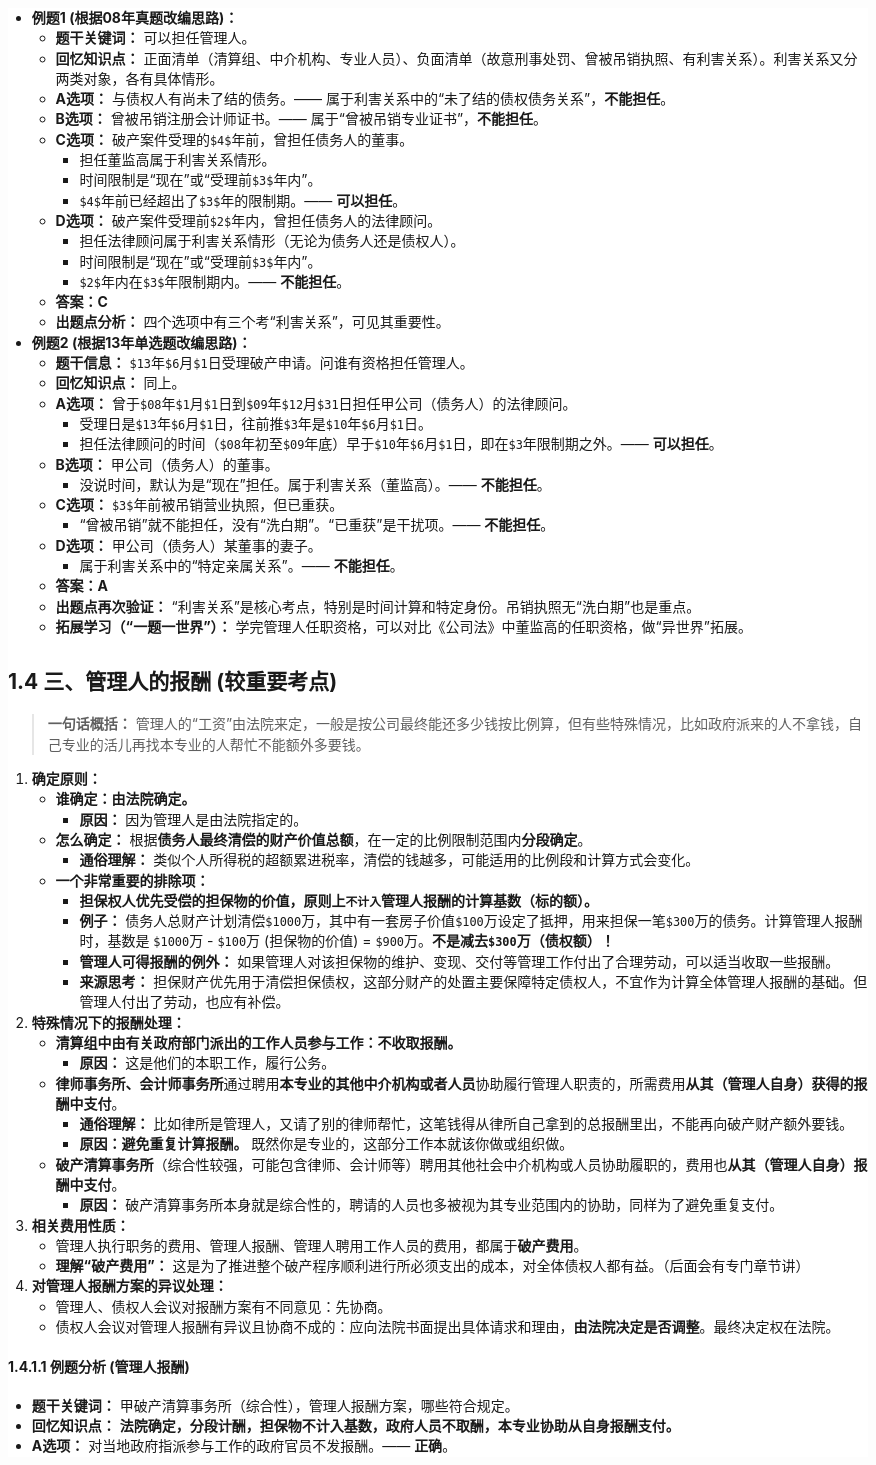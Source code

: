 *   **例题1 (根据08年真题改编思路)：**
    *   **题干关键词：** 可以担任管理人。
    *   **回忆知识点：** 正面清单（清算组、中介机构、专业人员）、负面清单（故意刑事处罚、曾被吊销执照、有利害关系）。利害关系又分两类对象，各有具体情形。
    *   **A选项：** 与债权人有尚未了结的债务。—— 属于利害关系中的“未了结的债权债务关系”，**不能担任**。
    *   **B选项：** 曾被吊销注册会计师证书。—— 属于“曾被吊销专业证书”，**不能担任**。
    *   **C选项：** 破产案件受理的`$4$`年前，曾担任债务人的董事。
        *   担任董监高属于利害关系情形。
        *   时间限制是“现在”或“受理前`$3$`年内”。
        *   `$4$`年前已经超出了`$3$`年的限制期。—— **可以担任**。
    *   **D选项：** 破产案件受理前`$2$`年内，曾担任债务人的法律顾问。
        *   担任法律顾问属于利害关系情形（无论为债务人还是债权人）。
        *   时间限制是“现在”或“受理前`$3$`年内”。
        *   `$2$`年内在`$3$`年限制期内。—— **不能担任**。
    *   **答案：C**
    *   **出题点分析：** 四个选项中有三个考“利害关系”，可见其重要性。
*   **例题2 (根据13年单选题改编思路)：**
    *   **题干信息：** `$13`年`$6`月`$1`日受理破产申请。问谁有资格担任管理人。
    *   **回忆知识点：** 同上。
    *   **A选项：** 曾于`$08`年`$1`月`$1`日到`$09`年`$12`月`$31`日担任甲公司（债务人）的法律顾问。
        *   受理日是`$13`年`$6`月`$1`日，往前推`$3`年是`$10`年`$6`月`$1`日。
        *   担任法律顾问的时间（`$08`年初至`$09`年底）早于`$10`年`$6`月`$1`日，即在`$3`年限制期之外。—— **可以担任**。
    *   **B选项：** 甲公司（债务人）的董事。
        *   没说时间，默认为是“现在”担任。属于利害关系（董监高）。—— **不能担任**。
    *   **C选项：** `$3$`年前被吊销营业执照，但已重获。
        *   “曾被吊销”就不能担任，没有“洗白期”。“已重获”是干扰项。—— **不能担任**。
    *   **D选项：** 甲公司（债务人）某董事的妻子。
        *   属于利害关系中的“特定亲属关系”。—— **不能担任**。
    *   **答案：A**
    *   **出题点再次验证：** “利害关系”是核心考点，特别是时间计算和特定身份。吊销执照无“洗白期”也是重点。
    *   **拓展学习（“一题一世界”）：** 学完管理人任职资格，可以对比《公司法》中董监高的任职资格，做“异世界”拓展。

## 1.4 三、管理人的报酬 (较重要考点)
> **一句话概括：** 管理人的“工资”由法院来定，一般是按公司最终能还多少钱按比例算，但有些特殊情况，比如政府派来的人不拿钱，自己专业的活儿再找本专业的人帮忙不能额外多要钱。
1.  **确定原则：**
    *   **谁确定：由法院确定。**
        *   **原因：** 因为管理人是由法院指定的。
    *   **怎么确定：** 根据**债务人最终清偿的财产价值总额**，在一定的比例限制范围内**分段确定**。
        *   **通俗理解：** 类似个人所得税的超额累进税率，清偿的钱越多，可能适用的比例段和计算方式会变化。
    *   **一个非常重要的排除项：**
        *   **担保权人优先受偿的担保物的价值，原则上`不计入`管理人报酬的计算基数（标的额）。**
        *   **例子：** 债务人总财产计划清偿`$1000`万，其中有一套房子价值`$100`万设定了抵押，用来担保一笔`$300`万的债务。计算管理人报酬时，基数是 `$1000`万 - `$100`万 (担保物的价值) = `$900`万。**不是减去`$300`万（债权额）！**
        *   **管理人可得报酬的例外：** 如果管理人对该担保物的维护、变现、交付等管理工作付出了合理劳动，可以适当收取一些报酬。
        *   **来源思考：** 担保财产优先用于清偿担保债权，这部分财产的处置主要保障特定债权人，不宜作为计算全体管理人报酬的基础。但管理人付出了劳动，也应有补偿。
2.  **特殊情况下的报酬处理：**
    *   **清算组中由有关政府部门派出的工作人员参与工作：不收取报酬。**
        *   **原因：** 这是他们的本职工作，履行公务。
    *   **律师事务所、会计师事务所**通过聘用**本专业的其他中介机构或者人员**协助履行管理人职责的，所需费用**从其（管理人自身）获得的报酬中支付**。
        *   **通俗理解：** 比如律所是管理人，又请了别的律师帮忙，这笔钱得从律所自己拿到的总报酬里出，不能再向破产财产额外要钱。
        *   **原因：避免重复计算报酬。** 既然你是专业的，这部分工作本就该你做或组织做。
    *   **破产清算事务所**（综合性较强，可能包含律师、会计师等）聘用其他社会中介机构或人员协助履职的，费用也**从其（管理人自身）报酬中支付**。
        *   **原因：** 破产清算事务所本身就是综合性的，聘请的人员也多被视为其专业范围内的协助，同样为了避免重复支付。
3.  **相关费用性质：**
    *   管理人执行职务的费用、管理人报酬、管理人聘用工作人员的费用，都属于**破产费用**。
    *   **理解“破产费用”：** 这是为了推进整个破产程序顺利进行所必须支出的成本，对全体债权人都有益。（后面会有专门章节讲）
4.  **对管理人报酬方案的异议处理：**
    *   管理人、债权人会议对报酬方案有不同意见：先协商。
    *   债权人会议对管理人报酬有异议且协商不成的：应向法院书面提出具体请求和理由，**由法院决定是否调整**。最终决定权在法院。
#### 1.4.1.1 例题分析 (管理人报酬)
*   **题干关键词：** 甲破产清算事务所（综合性），管理人报酬方案，哪些符合规定。
*   **回忆知识点：** **法院确定，分段计酬，担保物不计入基数，政府人员不取酬，本专业协助从自身报酬支付。**
*   **A选项：** 对当地政府指派参与工作的政府官员不发报酬。—— **正确**。